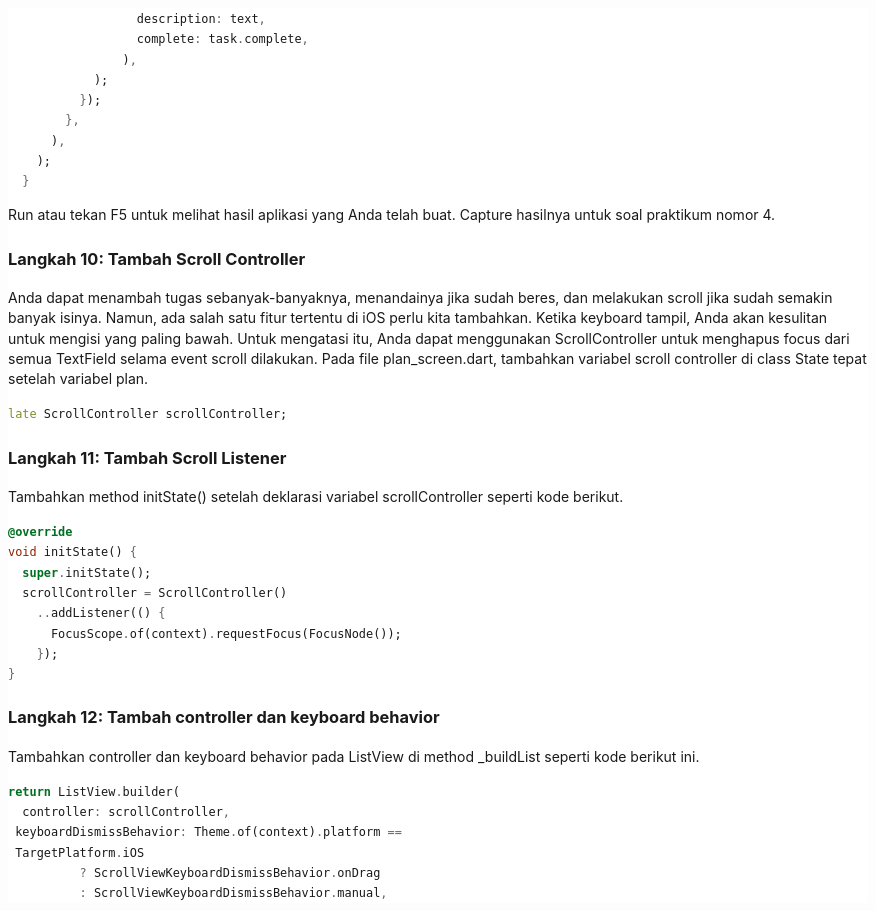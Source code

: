 ```dart
                  description: text,
                  complete: task.complete,
                ),
            );
          });
        },
      ),
    );
  }
```

Run atau tekan F5 untuk melihat hasil aplikasi yang Anda telah buat. Capture hasilnya untuk soal praktikum nomor 4.

### **Langkah 10: Tambah Scroll Controller**
Anda dapat menambah tugas sebanyak-banyaknya, menandainya jika sudah beres, dan melakukan scroll jika sudah semakin banyak isinya. Namun, ada salah satu fitur tertentu di iOS perlu kita tambahkan. Ketika keyboard tampil, Anda akan kesulitan untuk mengisi yang paling bawah. Untuk mengatasi itu, Anda dapat menggunakan ScrollController untuk menghapus focus dari semua TextField selama event scroll dilakukan. Pada file plan_screen.dart, tambahkan variabel scroll controller di class State tepat setelah variabel plan.

```dart
late ScrollController scrollController;
```

### **Langkah 11: Tambah Scroll Listener**
Tambahkan method initState() setelah deklarasi variabel scrollController seperti kode berikut.

```dart
@override
void initState() {
  super.initState();
  scrollController = ScrollController()
    ..addListener(() {
      FocusScope.of(context).requestFocus(FocusNode());
    });
}
```

### **Langkah 12: Tambah controller dan keyboard behavior**
Tambahkan controller dan keyboard behavior pada ListView di method _buildList seperti kode berikut ini.

```dart
return ListView.builder(
  controller: scrollController,
 keyboardDismissBehavior: Theme.of(context).platform ==
 TargetPlatform.iOS
          ? ScrollViewKeyboardDismissBehavior.onDrag
          : ScrollViewKeyboardDismissBehavior.manual,
```
